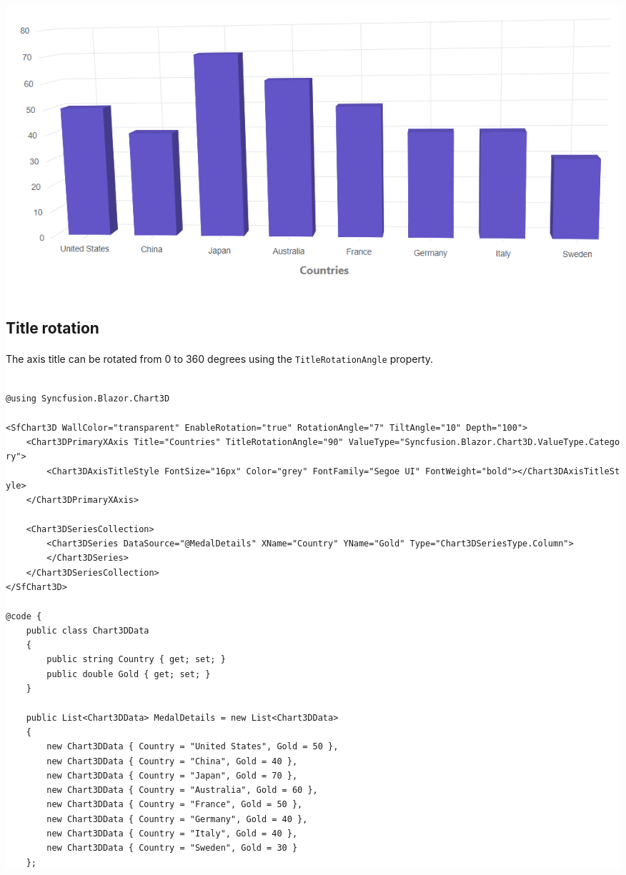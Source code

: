 ![Blazor Column 3D Chart with Axis Title](images/axis-customization/blazor-column-chart-axis-title.png)

## Title rotation

The axis title can be rotated from 0 to 360 degrees using the `TitleRotationAngle` property.

```cshtml

@using Syncfusion.Blazor.Chart3D

<SfChart3D WallColor="transparent" EnableRotation="true" RotationAngle="7" TiltAngle="10" Depth="100">
    <Chart3DPrimaryXAxis Title="Countries" TitleRotationAngle="90" ValueType="Syncfusion.Blazor.Chart3D.ValueType.Category">
        <Chart3DAxisTitleStyle FontSize="16px" Color="grey" FontFamily="Segoe UI" FontWeight="bold"></Chart3DAxisTitleStyle>
    </Chart3DPrimaryXAxis>

    <Chart3DSeriesCollection>
        <Chart3DSeries DataSource="@MedalDetails" XName="Country" YName="Gold" Type="Chart3DSeriesType.Column">
        </Chart3DSeries>
    </Chart3DSeriesCollection>
</SfChart3D>

@code {
    public class Chart3DData
    {
        public string Country { get; set; }
        public double Gold { get; set; }
    }
	
    public List<Chart3DData> MedalDetails = new List<Chart3DData>
	{
		new Chart3DData { Country = "United States", Gold = 50 },
		new Chart3DData { Country = "China", Gold = 40 },
		new Chart3DData { Country = "Japan", Gold = 70 },
		new Chart3DData { Country = "Australia", Gold = 60 },
		new Chart3DData { Country = "France", Gold = 50 },
		new Chart3DData { Country = "Germany", Gold = 40 },
		new Chart3DData { Country = "Italy", Gold = 40 },
		new Chart3DData { Country = "Sweden", Gold = 30 }
    };
```
